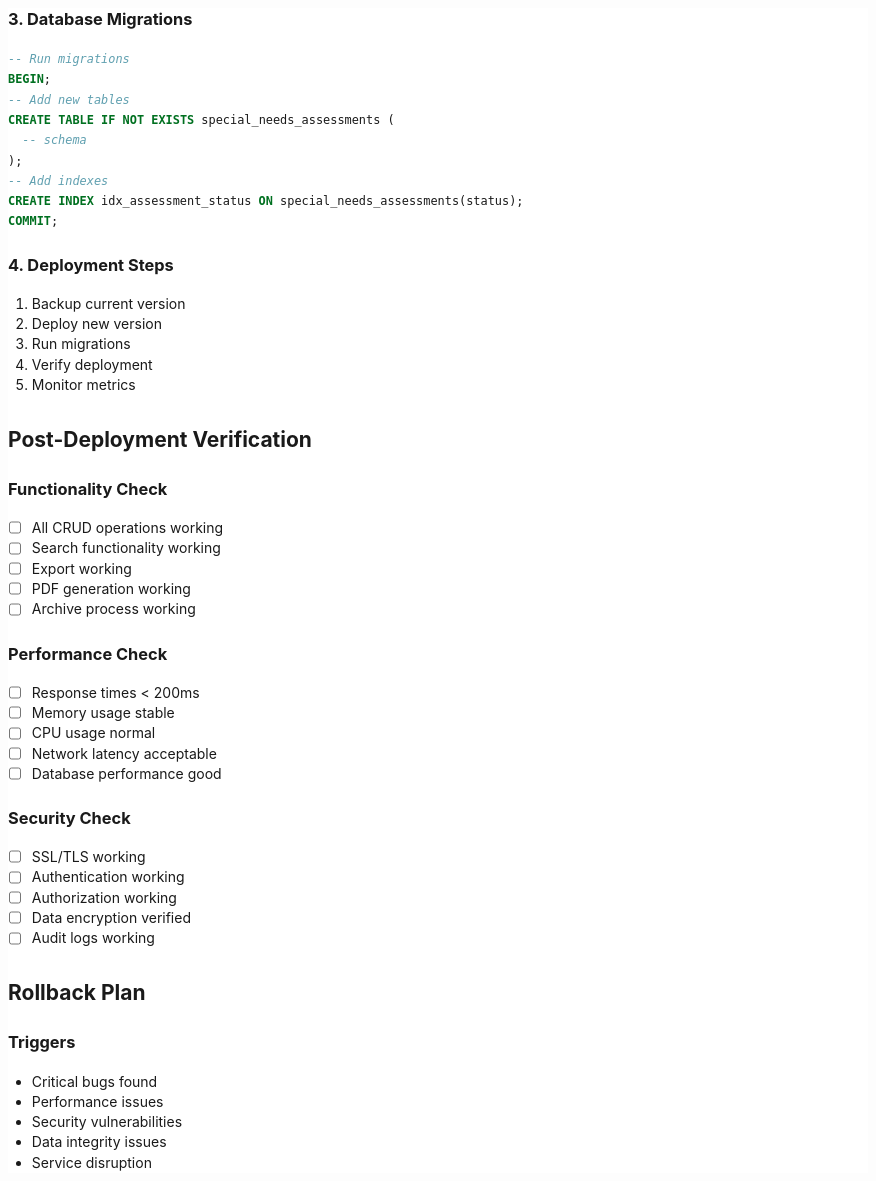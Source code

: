 ### 3. Database Migrations
```sql
-- Run migrations
BEGIN;
-- Add new tables
CREATE TABLE IF NOT EXISTS special_needs_assessments (
  -- schema
);
-- Add indexes
CREATE INDEX idx_assessment_status ON special_needs_assessments(status);
COMMIT;
```

### 4. Deployment Steps
1. Backup current version
2. Deploy new version
3. Run migrations
4. Verify deployment
5. Monitor metrics

## Post-Deployment Verification

### Functionality Check
- [ ] All CRUD operations working
- [ ] Search functionality working
- [ ] Export working
- [ ] PDF generation working
- [ ] Archive process working

### Performance Check
- [ ] Response times < 200ms
- [ ] Memory usage stable
- [ ] CPU usage normal
- [ ] Network latency acceptable
- [ ] Database performance good

### Security Check
- [ ] SSL/TLS working
- [ ] Authentication working
- [ ] Authorization working
- [ ] Data encryption verified
- [ ] Audit logs working

## Rollback Plan

### Triggers
- Critical bugs found
- Performance issues
- Security vulnerabilities
- Data integrity issues
- Service disruption
